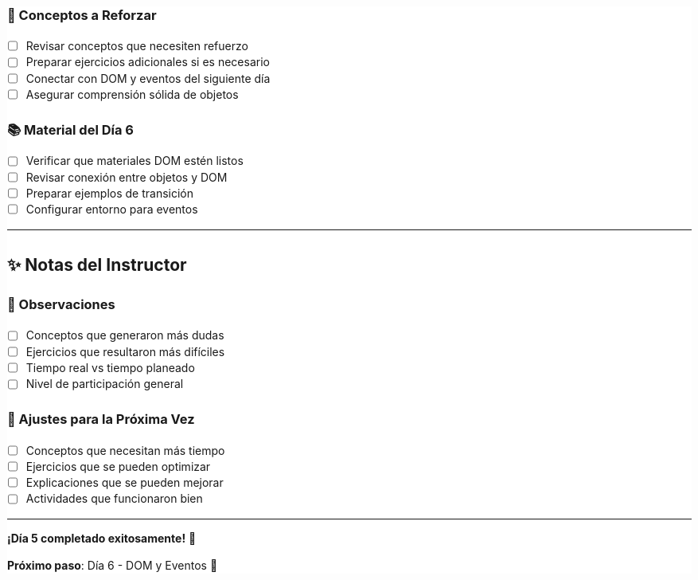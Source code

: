 ### **🎯 Conceptos a Reforzar**

- [ ] Revisar conceptos que necesiten refuerzo
- [ ] Preparar ejercicios adicionales si es necesario
- [ ] Conectar con DOM y eventos del siguiente día
- [ ] Asegurar comprensión sólida de objetos

### **📚 Material del Día 6**

- [ ] Verificar que materiales DOM estén listos
- [ ] Revisar conexión entre objetos y DOM
- [ ] Preparar ejemplos de transición
- [ ] Configurar entorno para eventos

---

## **✨ Notas del Instructor**

### **💭 Observaciones**

- [ ] Conceptos que generaron más dudas
- [ ] Ejercicios que resultaron más difíciles
- [ ] Tiempo real vs tiempo planeado
- [ ] Nivel de participación general

### **🔧 Ajustes para la Próxima Vez**

- [ ] Conceptos que necesitan más tiempo
- [ ] Ejercicios que se pueden optimizar
- [ ] Explicaciones que se pueden mejorar
- [ ] Actividades que funcionaron bien

---

**¡Día 5 completado exitosamente!** 🎉

**Próximo paso**: Día 6 - DOM y Eventos 🚀
